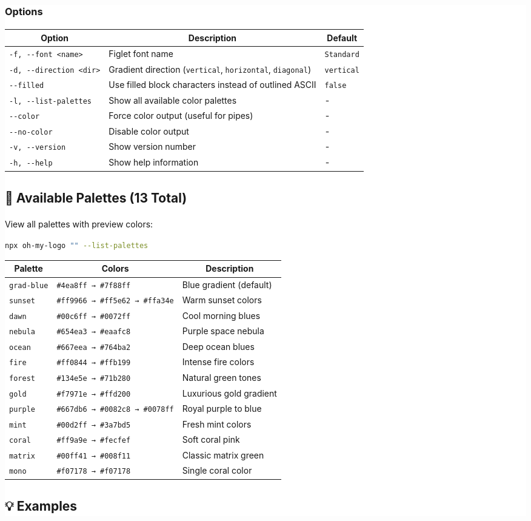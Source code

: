 ### Options

| Option | Description | Default |
|--------|-------------|---------|
| `-f, --font <name>` | Figlet font name | `Standard` |
| `-d, --direction <dir>` | Gradient direction (`vertical`, `horizontal`, `diagonal`) | `vertical` |
| `--filled` | Use filled block characters instead of outlined ASCII | `false` |
| `-l, --list-palettes` | Show all available color palettes | - |
| `--color` | Force color output (useful for pipes) | - |
| `--no-color` | Disable color output | - |
| `-v, --version` | Show version number | - |
| `-h, --help` | Show help information | - |

## 🎨 Available Palettes (13 Total)

View all palettes with preview colors:

```bash
npx oh-my-logo "" --list-palettes
```

| Palette | Colors | Description |
|---------|--------|-------------|
| `grad-blue` | `#4ea8ff → #7f88ff` | Blue gradient (default) |
| `sunset` | `#ff9966 → #ff5e62 → #ffa34e` | Warm sunset colors |
| `dawn` | `#00c6ff → #0072ff` | Cool morning blues |
| `nebula` | `#654ea3 → #eaafc8` | Purple space nebula |
| `ocean` | `#667eea → #764ba2` | Deep ocean blues |
| `fire` | `#ff0844 → #ffb199` | Intense fire colors |
| `forest` | `#134e5e → #71b280` | Natural green tones |
| `gold` | `#f7971e → #ffd200` | Luxurious gold gradient |
| `purple` | `#667db6 → #0082c8 → #0078ff` | Royal purple to blue |
| `mint` | `#00d2ff → #3a7bd5` | Fresh mint colors |
| `coral` | `#ff9a9e → #fecfef` | Soft coral pink |
| `matrix` | `#00ff41 → #008f11` | Classic matrix green |
| `mono` | `#f07178 → #f07178` | Single coral color |

## 💡 Examples
